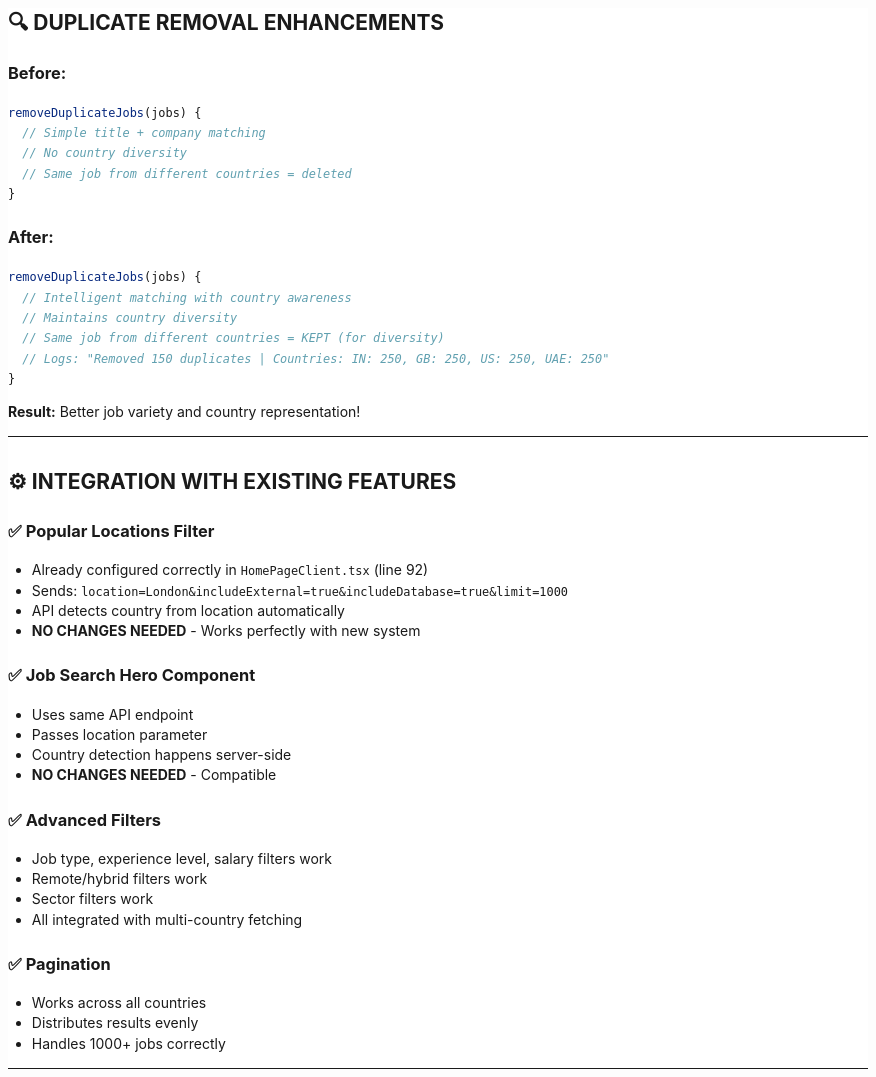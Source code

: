 
## 🔍 DUPLICATE REMOVAL ENHANCEMENTS

### **Before:**
```javascript
removeDuplicateJobs(jobs) {
  // Simple title + company matching
  // No country diversity
  // Same job from different countries = deleted
}
```

### **After:**
```javascript
removeDuplicateJobs(jobs) {
  // Intelligent matching with country awareness
  // Maintains country diversity
  // Same job from different countries = KEPT (for diversity)
  // Logs: "Removed 150 duplicates | Countries: IN: 250, GB: 250, US: 250, UAE: 250"
}
```

**Result:** Better job variety and country representation!

---

## ⚙️ INTEGRATION WITH EXISTING FEATURES

### **✅ Popular Locations Filter**
- Already configured correctly in `HomePageClient.tsx` (line 92)
- Sends: `location=London&includeExternal=true&includeDatabase=true&limit=1000`
- API detects country from location automatically
- **NO CHANGES NEEDED** - Works perfectly with new system

### **✅ Job Search Hero Component**
- Uses same API endpoint
- Passes location parameter
- Country detection happens server-side
- **NO CHANGES NEEDED** - Compatible

### **✅ Advanced Filters**
- Job type, experience level, salary filters work
- Remote/hybrid filters work
- Sector filters work
- All integrated with multi-country fetching

### **✅ Pagination**
- Works across all countries
- Distributes results evenly
- Handles 1000+ jobs correctly

---
